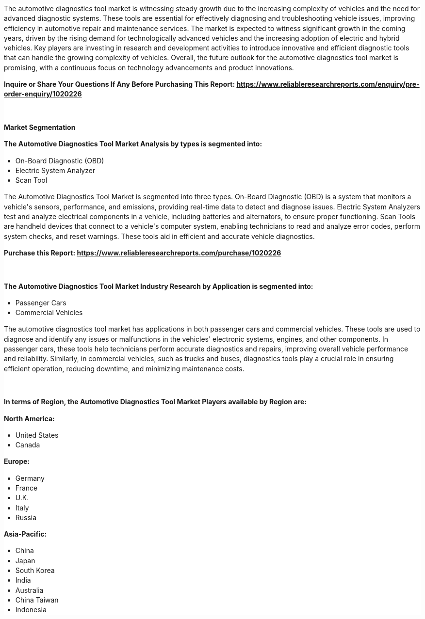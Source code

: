 <p><p>The automotive diagnostics tool market is witnessing steady growth due to the increasing complexity of vehicles and the need for advanced diagnostic systems. These tools are essential for effectively diagnosing and troubleshooting vehicle issues, improving efficiency in automotive repair and maintenance services. The market is expected to witness significant growth in the coming years, driven by the rising demand for technologically advanced vehicles and the increasing adoption of electric and hybrid vehicles. Key players are investing in research and development activities to introduce innovative and efficient diagnostic tools that can handle the growing complexity of vehicles. Overall, the future outlook for the automotive diagnostics tool market is promising, with a continuous focus on technology advancements and product innovations.</p></p>
<p><strong>Inquire or Share Your Questions If Any Before Purchasing This Report: <a href="https://www.reliableresearchreports.com/enquiry/pre-order-enquiry/1020226">https://www.reliableresearchreports.com/enquiry/pre-order-enquiry/1020226</a></strong></p>
<p>&nbsp;</p>
<p><strong>Market Segmentation</strong></p>
<p><strong>The Automotive Diagnostics Tool Market Analysis by types is segmented into:</strong></p>
<p><ul><li>On-Board Diagnostic (OBD)</li><li>Electric System Analyzer</li><li>Scan Tool</li></ul></p>
<p><p>The Automotive Diagnostics Tool Market is segmented into three types. On-Board Diagnostic (OBD) is a system that monitors a vehicle's sensors, performance, and emissions, providing real-time data to detect and diagnose issues. Electric System Analyzers test and analyze electrical components in a vehicle, including batteries and alternators, to ensure proper functioning. Scan Tools are handheld devices that connect to a vehicle's computer system, enabling technicians to read and analyze error codes, perform system checks, and reset warnings. These tools aid in efficient and accurate vehicle diagnostics.</p></p>
<p><strong>Purchase this Report:&nbsp;<a href="https://www.reliableresearchreports.com/purchase/1020226">https://www.reliableresearchreports.com/purchase/1020226</a></strong></p>
<p>&nbsp;</p>
<p><strong>The Automotive Diagnostics Tool Market Industry Research by Application is segmented into:</strong></p>
<p><ul><li>Passenger Cars</li><li>Commercial Vehicles</li></ul></p>
<p><p>The automotive diagnostics tool market has applications in both passenger cars and commercial vehicles. These tools are used to diagnose and identify any issues or malfunctions in the vehicles' electronic systems, engines, and other components. In passenger cars, these tools help technicians perform accurate diagnostics and repairs, improving overall vehicle performance and reliability. Similarly, in commercial vehicles, such as trucks and buses, diagnostics tools play a crucial role in ensuring efficient operation, reducing downtime, and minimizing maintenance costs.</p></p>
<p>&nbsp;</p>
<p><strong>In terms of Region, the Automotive Diagnostics Tool Market Players available by Region are:</strong></p>
<p>
    <p> <strong> North America: </strong>
        <ul>
            <li>United States</li>
            <li>Canada</li>
        </ul>
        </p> 
    <p> <strong> Europe: </strong>
        <ul>
            <li>Germany</li>
            <li>France</li>
            <li>U.K.</li>
            <li>Italy</li>
            <li>Russia</li>
        </ul>
        </p> 
    <p> <strong> Asia-Pacific: </strong>
        <ul>
            <li>China</li>
            <li>Japan</li>
            <li>South Korea</li>
            <li>India</li>
            <li>Australia</li>
            <li>China Taiwan</li>
            <li>Indonesia</li>